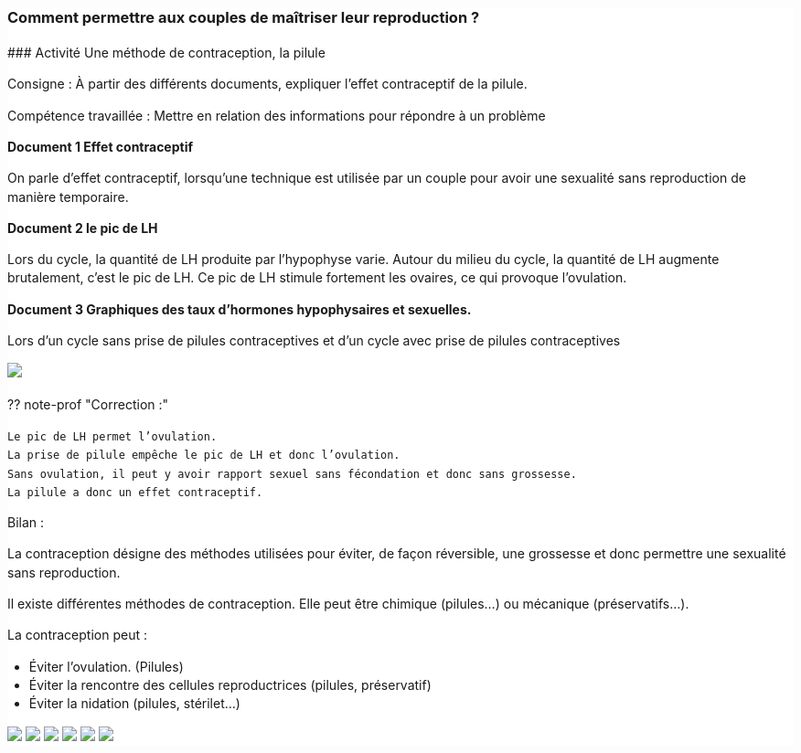 
### Comment permettre aux couples de maîtriser leur reproduction ?

### Activité  Une méthode de contraception, la pilule

Consigne : À partir des différents documents, expliquer l’effet contraceptif de la pilule.

Compétence travaillée : Mettre en relation des informations pour répondre à un problème 

**Document 1 Effet contraceptif**

On parle d’effet contraceptif, lorsqu’une technique est utilisée par un couple pour avoir une sexualité sans reproduction de manière temporaire.

**Document 2 le pic de LH**

Lors du cycle, la quantité de LH produite par l’hypophyse varie. Autour du milieu du cycle, la quantité de LH augmente brutalement, c’est le pic de LH. Ce pic de LH stimule fortement les ovaires, ce qui provoque l’ovulation.

**Document 3 Graphiques des taux d’hormones hypophysaires et sexuelles.**

Lors d’un cycle sans prise de pilules contraceptives et d’un cycle avec prise de pilules contraceptives

![](Pictures/graphQteHormonesPillules.png)

?? note-prof "Correction :"

    Le pic de LH permet l’ovulation.
    La prise de pilule empêche le pic de LH et donc l’ovulation.
    Sans ovulation, il peut y avoir rapport sexuel sans fécondation et donc sans grossesse.
    La pilule a donc un effet contraceptif.

Bilan :

La contraception désigne des méthodes utilisées pour éviter, de façon réversible, une grossesse et donc permettre une sexualité sans reproduction.

Il existe différentes méthodes de contraception. Elle peut être chimique (pilules…) ou mécanique (préservatifs…).

La contraception peut :

- Éviter l’ovulation. (Pilules)
- Éviter la rencontre des cellules reproductrices (pilules, préservatif)
- Éviter la nidation (pilules, stérilet…)

![](Pictures/preservatifMasculin.png)
![](Pictures/preservatifFeminin.jpg)
![](Pictures/pillules.png)
![](Pictures/implantContraceptif.png)
![](Pictures/sterilet.jpg)
![](Pictures/installSterilet.png)
